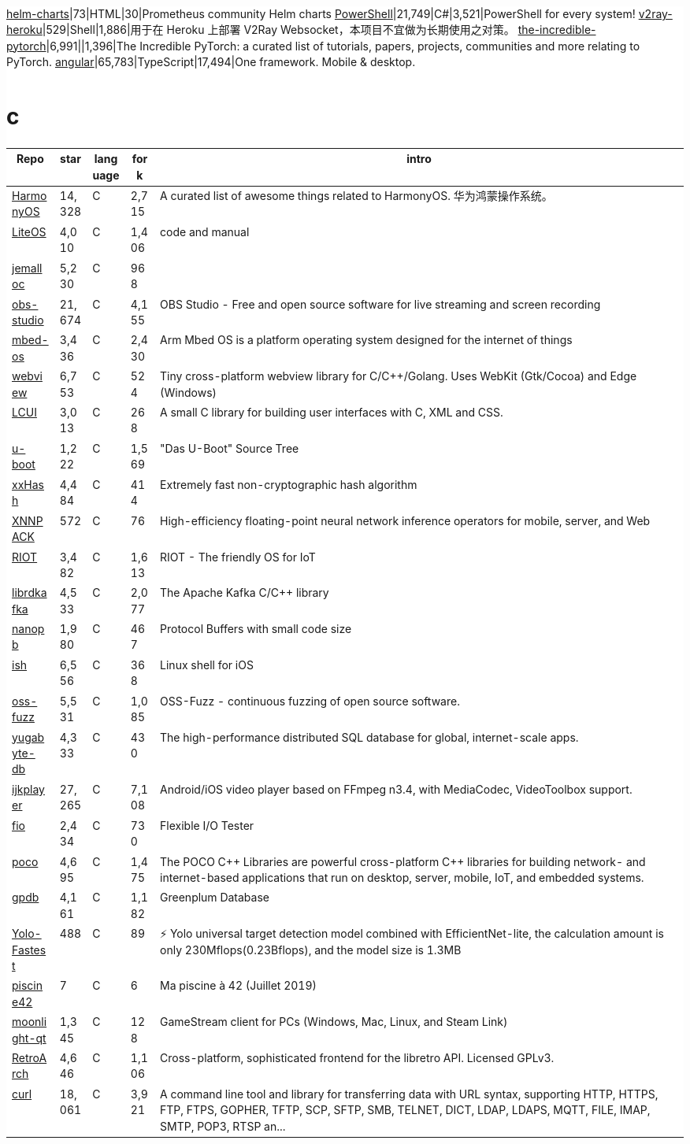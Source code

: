 [helm-charts](https://github.com/prometheus-community/helm-charts)|73|HTML|30|Prometheus community Helm charts
[PowerShell](https://github.com/PowerShell/PowerShell)|21,749|C#|3,521|PowerShell for every system!
[v2ray-heroku](https://github.com/bclswl0827/v2ray-heroku)|529|Shell|1,886|用于在 Heroku 上部署 V2Ray Websocket，本项目不宜做为长期使用之对策。
[the-incredible-pytorch](https://github.com/ritchieng/the-incredible-pytorch)|6,991||1,396|The Incredible PyTorch: a curated list of tutorials, papers, projects, communities and more relating to PyTorch.
[angular](https://github.com/angular/angular)|65,783|TypeScript|17,494|One framework. Mobile & desktop.


# c

Repo|star|language|fork|intro
-|-|-|-|-
[HarmonyOS](https://github.com/Awesome-HarmonyOS/HarmonyOS)|14,328|C|2,715|A curated list of awesome things related to HarmonyOS. 华为鸿蒙操作系统。
[LiteOS](https://github.com/LiteOS/LiteOS)|4,010|C|1,406|code and manual
[jemalloc](https://github.com/jemalloc/jemalloc)|5,230|C|968|
[obs-studio](https://github.com/obsproject/obs-studio)|21,674|C|4,155|OBS Studio - Free and open source software for live streaming and screen recording
[mbed-os](https://github.com/ARMmbed/mbed-os)|3,436|C|2,430|Arm Mbed OS is a platform operating system designed for the internet of things
[webview](https://github.com/webview/webview)|6,753|C|524|Tiny cross-platform webview library for C/C++/Golang. Uses WebKit (Gtk/Cocoa) and Edge (Windows)
[LCUI](https://github.com/lc-soft/LCUI)|3,013|C|268|A small C library for building user interfaces with C, XML and CSS.
[u-boot](https://github.com/u-boot/u-boot)|1,222|C|1,569|"Das U-Boot" Source Tree
[xxHash](https://github.com/Cyan4973/xxHash)|4,484|C|414|Extremely fast non-cryptographic hash algorithm
[XNNPACK](https://github.com/google/XNNPACK)|572|C|76|High-efficiency floating-point neural network inference operators for mobile, server, and Web
[RIOT](https://github.com/RIOT-OS/RIOT)|3,482|C|1,613|RIOT - The friendly OS for IoT
[librdkafka](https://github.com/edenhill/librdkafka)|4,533|C|2,077|The Apache Kafka C/C++ library
[nanopb](https://github.com/nanopb/nanopb)|1,980|C|467|Protocol Buffers with small code size
[ish](https://github.com/ish-app/ish)|6,556|C|368|Linux shell for iOS
[oss-fuzz](https://github.com/google/oss-fuzz)|5,531|C|1,085|OSS-Fuzz - continuous fuzzing of open source software.
[yugabyte-db](https://github.com/yugabyte/yugabyte-db)|4,333|C|430|The high-performance distributed SQL database for global, internet-scale apps.
[ijkplayer](https://github.com/bilibili/ijkplayer)|27,265|C|7,108|Android/iOS video player based on FFmpeg n3.4, with MediaCodec, VideoToolbox support.
[fio](https://github.com/axboe/fio)|2,434|C|730|Flexible I/O Tester
[poco](https://github.com/pocoproject/poco)|4,695|C|1,475|The POCO C++ Libraries are powerful cross-platform C++ libraries for building network- and internet-based applications that run on desktop, server, mobile, IoT, and embedded systems.
[gpdb](https://github.com/greenplum-db/gpdb)|4,161|C|1,182|Greenplum Database
[Yolo-Fastest](https://github.com/dog-qiuqiu/Yolo-Fastest)|488|C|89|⚡ Yolo universal target detection model combined with EfficientNet-lite, the calculation amount is only 230Mflops(0.23Bflops), and the model size is 1.3MB
[piscine42](https://github.com/ChuOkupai/piscine42)|7|C|6|Ma piscine à 42 (Juillet 2019)
[moonlight-qt](https://github.com/moonlight-stream/moonlight-qt)|1,345|C|128|GameStream client for PCs (Windows, Mac, Linux, and Steam Link)
[RetroArch](https://github.com/libretro/RetroArch)|4,646|C|1,106|Cross-platform, sophisticated frontend for the libretro API. Licensed GPLv3.
[curl](https://github.com/curl/curl)|18,061|C|3,921|A command line tool and library for transferring data with URL syntax, supporting HTTP, HTTPS, FTP, FTPS, GOPHER, TFTP, SCP, SFTP, SMB, TELNET, DICT, LDAP, LDAPS, MQTT, FILE, IMAP, SMTP, POP3, RTSP an...
